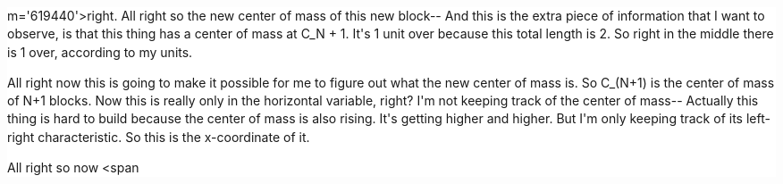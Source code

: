  m='619440'>right.</span> <span m='620200'>All</span> <span
  m='620560'>right</span> <span m='620760'>so</span> <span m='620920'>the</span>
  <span m='621040'>new</span> <span m='621410'>center</span> <span
  m='621800'>of</span> <span m='621900'>mass</span> <span m='623170'>of</span>
  <span m='623310'>this</span> <span m='623500'>new</span> <span
  m='623700'>block--</span> <span m='625280'>And</span> <span
  m='625378'>this</span> <span m='625476'>is</span> <span m='625575'>the</span>
  <span m='625870'>extra</span> <span m='626190'>piece</span> <span
  m='626410'>of</span> <span m='626510'>information</span> <span
  m='627060'>that</span> <span m='627150'>I</span> <span m='627200'>want</span>
  <span m='627440'>to</span> <span m='627560'>observe,</span> <span
  m='628440'>is</span> <span m='628870'>that</span> <span m='629060'>this</span>
  <span m='629330'>thing has</span> <span m='629670'>a</span> <span
  m='629760'>center</span> <span m='630190'>of</span> <span
  m='630280'>mass</span> <span m='632940'>at</span> <span m='635410'>C_N</span>
  <span m='635970'>+ 1.</span> <span m='636740'>It's</span> <span
  m='637040'>1</span> <span m='637330'>unit</span> <span m='637580'>over</span>
  <span m='637760'>because</span> <span m='638050'>this</span> <span
  m='638150'>total</span> <span m='638550'>length is</span> <span
  m='638990'>2.</span> <span m='639870'>So</span> <span m='640310'>right</span>
  <span m='640660'>in</span> <span m='640740'>the</span> <span
  m='640810'>middle</span> <span m='641070'>there</span> <span
  m='641330'>is</span> <span m='641480'>1</span> <span m='641750'>over,</span>
  <span m='643390'>according</span> <span m='643780'>to</span> <span
  m='643900'>my</span> <span m='644050'>units.</span> </p><p><span
  m='645561'>All</span> <span m='645990'>right</span> <span
  m='646210'>now</span> <span m='646420'>this</span> <span m='646650'>is</span>
  <span m='646780'>going</span> <span m='646950'>to</span> <span
  m='647010'>make</span> <span m='647200'>it</span> <span
  m='647340'>possible</span> <span m='648240'>for</span> <span
  m='648360'>me</span> <span m='648490'>to</span> <span m='648580'>figure</span>
  <span m='648940'>out</span> <span m='649110'>what</span> <span
  m='649290'>the</span> <span m='649380'>new</span> <span
  m='649620'>center</span> <span m='650030'>of</span> <span
  m='650120'>mass</span> <span m='650540'>is.</span> <span m='651970'>So</span>
  <span m='652860'>C_(N+1)</span> <span m='654010'>is</span> <span
  m='654800'>the</span> <span m='655230'>center</span> <span
  m='655640'>of</span> <span m='655760'>mass</span> <span m='660130'>of</span>
  <span m='661380'>N+1</span> <span m='662010'>blocks.</span> <span
  m='664860'>Now</span> <span m='665160'>this</span> <span m='665460'>is</span>
  <span m='665600'>really</span> <span m='665930'>only</span> <span
  m='666220'>in</span> <span m='666300'>the</span> <span
  m='666360'>horizontal</span> <span m='667690'>variable,</span> <span
  m='668250'>right?</span> <span m='668910'>I'm</span> <span
  m='669000'>not</span> <span m='669260'>keeping</span> <span
  m='669530'>track</span> <span m='669720'>of</span> <span m='669790'>the</span>
  <span m='669860'>center</span> <span m='670130'>of</span> <span
  m='670210'>mass--</span> <span m='670860'>Actually</span> <span
  m='671260'>this</span> <span m='671390'>thing</span> <span
  m='671600'>is</span> <span m='671730'>hard</span> <span m='672020'>to</span>
  <span m='672140'>build</span> <span m='672310'>because</span> <span
  m='672590'>the</span> <span m='672680'>center</span> <span m='672940'>of
  mass</span> <span m='673270'>is also</span> <span m='673480'>rising.</span>
  <span m='674240'>It's</span> <span m='674620'>getting</span> <span
  m='675260'>higher</span> <span m='675530'>and</span> <span
  m='675630'>higher.</span> <span m='675830'>But</span> <span
  m='675940'>I'm</span> <span m='676060'>only</span> <span
  m='676240'>keeping</span> <span m='676490'>track</span> <span
  m='676760'>of</span> <span m='676840'>its</span> <span
  m='677420'>left-right</span> <span m='678500'>characteristic.</span> <span
  m='679510'>So</span> <span m='679800'>this</span> <span m='679980'>is</span>
  <span m='680110'>the</span> <span m='680600'>x-coordinate</span> <span
  m='681210'>of</span> <span m='681370'>it.</span> </p><p><span m='687760'>All
  right</span> <span m='688010'>so</span> <span m='688160'>now</span> <span